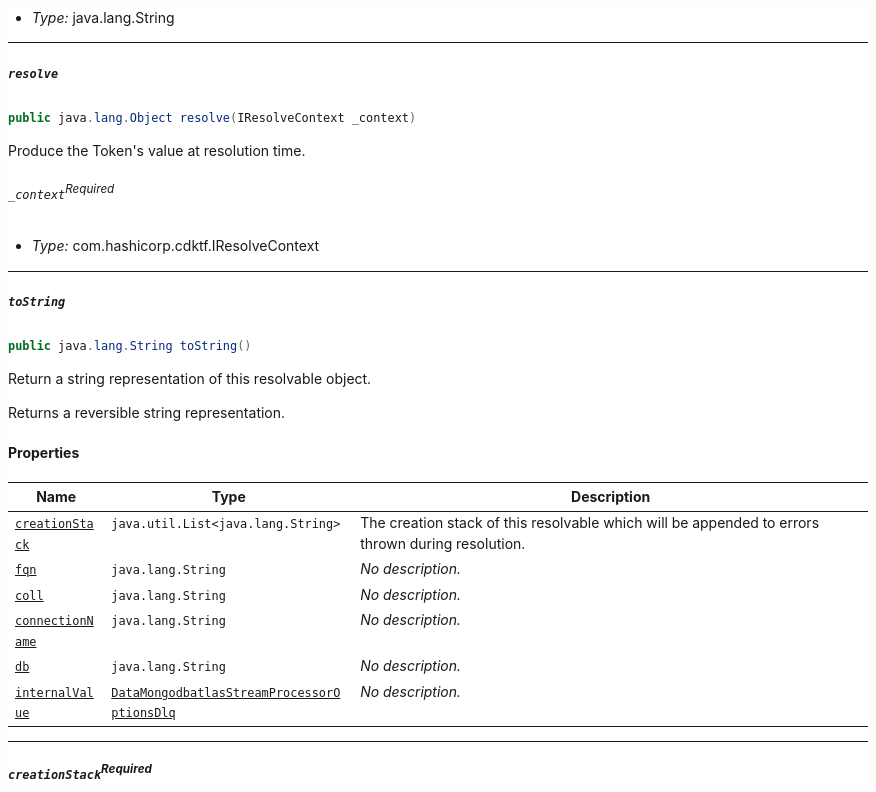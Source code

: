 - *Type:* java.lang.String

---

##### `resolve` <a name="resolve" id="@cdktf/provider-mongodbatlas.dataMongodbatlasStreamProcessor.DataMongodbatlasStreamProcessorOptionsDlqOutputReference.resolve"></a>

```java
public java.lang.Object resolve(IResolveContext _context)
```

Produce the Token's value at resolution time.

###### `_context`<sup>Required</sup> <a name="_context" id="@cdktf/provider-mongodbatlas.dataMongodbatlasStreamProcessor.DataMongodbatlasStreamProcessorOptionsDlqOutputReference.resolve.parameter._context"></a>

- *Type:* com.hashicorp.cdktf.IResolveContext

---

##### `toString` <a name="toString" id="@cdktf/provider-mongodbatlas.dataMongodbatlasStreamProcessor.DataMongodbatlasStreamProcessorOptionsDlqOutputReference.toString"></a>

```java
public java.lang.String toString()
```

Return a string representation of this resolvable object.

Returns a reversible string representation.


#### Properties <a name="Properties" id="Properties"></a>

| **Name** | **Type** | **Description** |
| --- | --- | --- |
| <code><a href="#@cdktf/provider-mongodbatlas.dataMongodbatlasStreamProcessor.DataMongodbatlasStreamProcessorOptionsDlqOutputReference.property.creationStack">creationStack</a></code> | <code>java.util.List<java.lang.String></code> | The creation stack of this resolvable which will be appended to errors thrown during resolution. |
| <code><a href="#@cdktf/provider-mongodbatlas.dataMongodbatlasStreamProcessor.DataMongodbatlasStreamProcessorOptionsDlqOutputReference.property.fqn">fqn</a></code> | <code>java.lang.String</code> | *No description.* |
| <code><a href="#@cdktf/provider-mongodbatlas.dataMongodbatlasStreamProcessor.DataMongodbatlasStreamProcessorOptionsDlqOutputReference.property.coll">coll</a></code> | <code>java.lang.String</code> | *No description.* |
| <code><a href="#@cdktf/provider-mongodbatlas.dataMongodbatlasStreamProcessor.DataMongodbatlasStreamProcessorOptionsDlqOutputReference.property.connectionName">connectionName</a></code> | <code>java.lang.String</code> | *No description.* |
| <code><a href="#@cdktf/provider-mongodbatlas.dataMongodbatlasStreamProcessor.DataMongodbatlasStreamProcessorOptionsDlqOutputReference.property.db">db</a></code> | <code>java.lang.String</code> | *No description.* |
| <code><a href="#@cdktf/provider-mongodbatlas.dataMongodbatlasStreamProcessor.DataMongodbatlasStreamProcessorOptionsDlqOutputReference.property.internalValue">internalValue</a></code> | <code><a href="#@cdktf/provider-mongodbatlas.dataMongodbatlasStreamProcessor.DataMongodbatlasStreamProcessorOptionsDlq">DataMongodbatlasStreamProcessorOptionsDlq</a></code> | *No description.* |

---

##### `creationStack`<sup>Required</sup> <a name="creationStack" id="@cdktf/provider-mongodbatlas.dataMongodbatlasStreamProcessor.DataMongodbatlasStreamProcessorOptionsDlqOutputReference.property.creationStack"></a>
